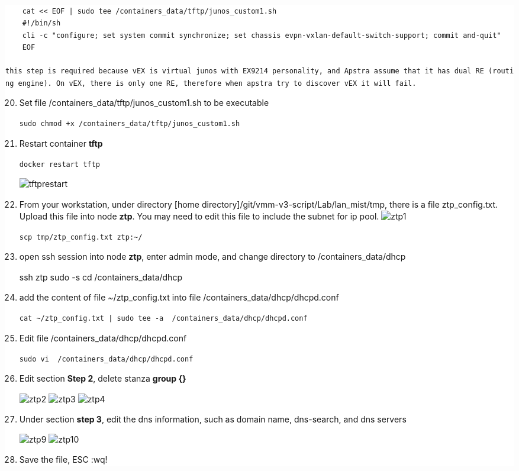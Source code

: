         cat << EOF | sudo tee /containers_data/tftp/junos_custom1.sh
        #!/bin/sh 
        cli -c "configure; set system commit synchronize; set chassis evpn-vxlan-default-switch-support; commit and-quit"
        EOF

    this step is required because vEX is virtual junos with EX9214 personality, and Apstra assume that it has dual RE (routing engine). On vEX, there is only one RE, therefore when apstra try to discover vEX it will fail.

20. Set file /containers_data/tftp/junos_custom1.sh to be executable

        sudo chmod +x /containers_data/tftp/junos_custom1.sh

21. Restart container **tftp**

        docker restart tftp

    ![tftprestart](images/tftprestart.png)
    

22. From your workstation, under directory [home directory]/git/vmm-v3-script/Lab/lan_mist/tmp, there is a file ztp_config.txt. Upload this file into node **ztp**. You may need to edit this file to include the subnet for ip pool.
    ![ztp1](images/ztp1.png)

        scp tmp/ztp_config.txt ztp:~/

23. open ssh session into node **ztp**, enter admin mode, and change directory to /containers_data/dhcp

    ssh ztp
    sudo -s
    cd /containers_data/dhcp

24. add the content of file ~/ztp_config.txt into file /containers_data/dhcp/dhcpd.conf

        cat ~/ztp_config.txt | sudo tee -a  /containers_data/dhcp/dhcpd.conf

25. Edit file  /containers_data/dhcp/dhcpd.conf

        sudo vi  /containers_data/dhcp/dhcpd.conf

26. Edit section **Step 2**, delete stanza **group {}**

    ![ztp2](images/ztp2.png)
    ![ztp3](images/ztp3.png)
    ![ztp4](images/ztp4.png)

27. Under section **step 3**, edit the dns information, such as domain name, dns-search, and dns servers

    ![ztp9](images/ztp9.png)
    ![ztp10](images/ztp10.png)

28. Save the file, ESC :wq!
